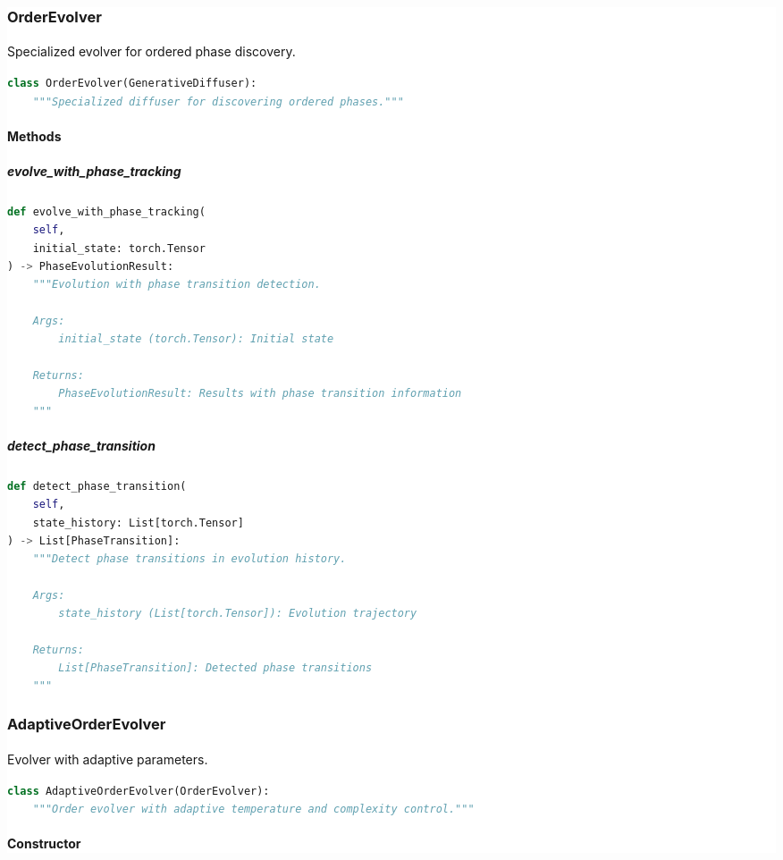 ### OrderEvolver

Specialized evolver for ordered phase discovery.

```python
class OrderEvolver(GenerativeDiffuser):
    """Specialized diffuser for discovering ordered phases."""
```

#### Methods

##### evolve_with_phase_tracking

```python
def evolve_with_phase_tracking(
    self,
    initial_state: torch.Tensor
) -> PhaseEvolutionResult:
    """Evolution with phase transition detection.
    
    Args:
        initial_state (torch.Tensor): Initial state
        
    Returns:
        PhaseEvolutionResult: Results with phase transition information
    """
```

##### detect_phase_transition

```python
def detect_phase_transition(
    self,
    state_history: List[torch.Tensor]
) -> List[PhaseTransition]:
    """Detect phase transitions in evolution history.
    
    Args:
        state_history (List[torch.Tensor]): Evolution trajectory
        
    Returns:
        List[PhaseTransition]: Detected phase transitions
    """
```

### AdaptiveOrderEvolver

Evolver with adaptive parameters.

```python
class AdaptiveOrderEvolver(OrderEvolver):
    """Order evolver with adaptive temperature and complexity control."""
```

#### Constructor
